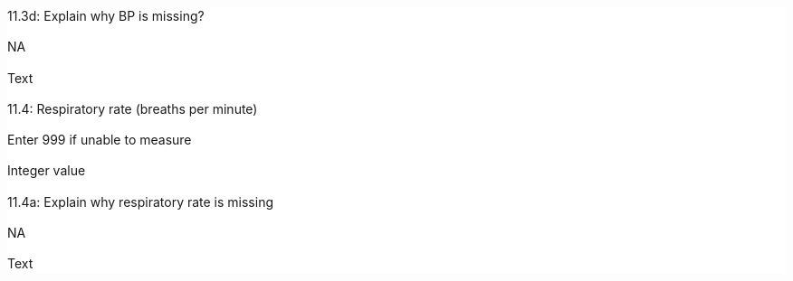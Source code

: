<td style="text-align:left;">

11.3d: Explain why BP is missing?

</td>

<td style="text-align:left;">

NA

</td>

<td style="text-align:left;">

Text

</td>

</tr>

<tr>

<td style="text-align:left;">

11.4: Respiratory rate (breaths per minute)

</td>

<td style="text-align:left;">

Enter 999 if unable to measure

</td>

<td style="text-align:left;">

Integer value

</td>

</tr>

<tr>

<td style="text-align:left;">

11.4a: Explain why respiratory rate is missing

</td>

<td style="text-align:left;">

NA

</td>

<td style="text-align:left;">

Text

</td>

</tr>

<tr>
